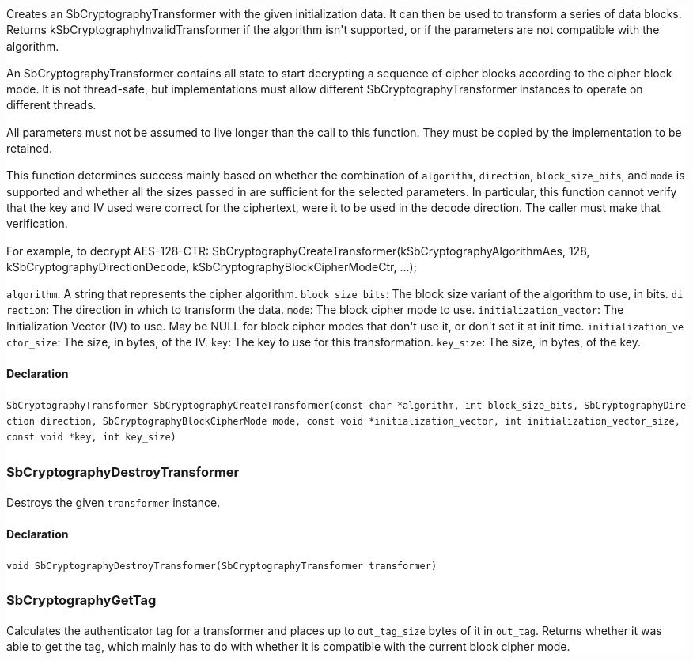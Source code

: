 Creates an SbCryptographyTransformer with the given initialization data. It can
then be used to transform a series of data blocks. Returns
kSbCryptographyInvalidTransformer if the algorithm isn't supported, or if the
parameters are not compatible with the algorithm.

An SbCryptographyTransformer contains all state to start decrypting a sequence
of cipher blocks according to the cipher block mode. It is not thread-safe, but
implementations must allow different SbCryptographyTransformer instances to
operate on different threads.

All parameters must not be assumed to live longer than the call to this
function. They must be copied by the implementation to be retained.

This function determines success mainly based on whether the combination of
`algorithm`, `direction`, `block_size_bits`, and `mode` is supported and whether
all the sizes passed in are sufficient for the selected parameters. In
particular, this function cannot verify that the key and IV used were correct
for the ciphertext, were it to be used in the decode direction. The caller must
make that verification.

For example, to decrypt AES-128-CTR:
SbCryptographyCreateTransformer(kSbCryptographyAlgorithmAes, 128,
kSbCryptographyDirectionDecode, kSbCryptographyBlockCipherModeCtr, ...);

`algorithm`: A string that represents the cipher algorithm. `block_size_bits`:
The block size variant of the algorithm to use, in bits. `direction`: The
direction in which to transform the data. `mode`: The block cipher mode to use.
`initialization_vector`: The Initialization Vector (IV) to use. May be NULL for
block cipher modes that don't use it, or don't set it at init time.
`initialization_vector_size`: The size, in bytes, of the IV. `key`: The key to
use for this transformation. `key_size`: The size, in bytes, of the key.

#### Declaration ####

```
SbCryptographyTransformer SbCryptographyCreateTransformer(const char *algorithm, int block_size_bits, SbCryptographyDirection direction, SbCryptographyBlockCipherMode mode, const void *initialization_vector, int initialization_vector_size, const void *key, int key_size)
```

### SbCryptographyDestroyTransformer ###

Destroys the given `transformer` instance.

#### Declaration ####

```
void SbCryptographyDestroyTransformer(SbCryptographyTransformer transformer)
```

### SbCryptographyGetTag ###

Calculates the authenticator tag for a transformer and places up to
`out_tag_size` bytes of it in `out_tag`. Returns whether it was able to get the
tag, which mainly has to do with whether it is compatible with the current block
cipher mode.
